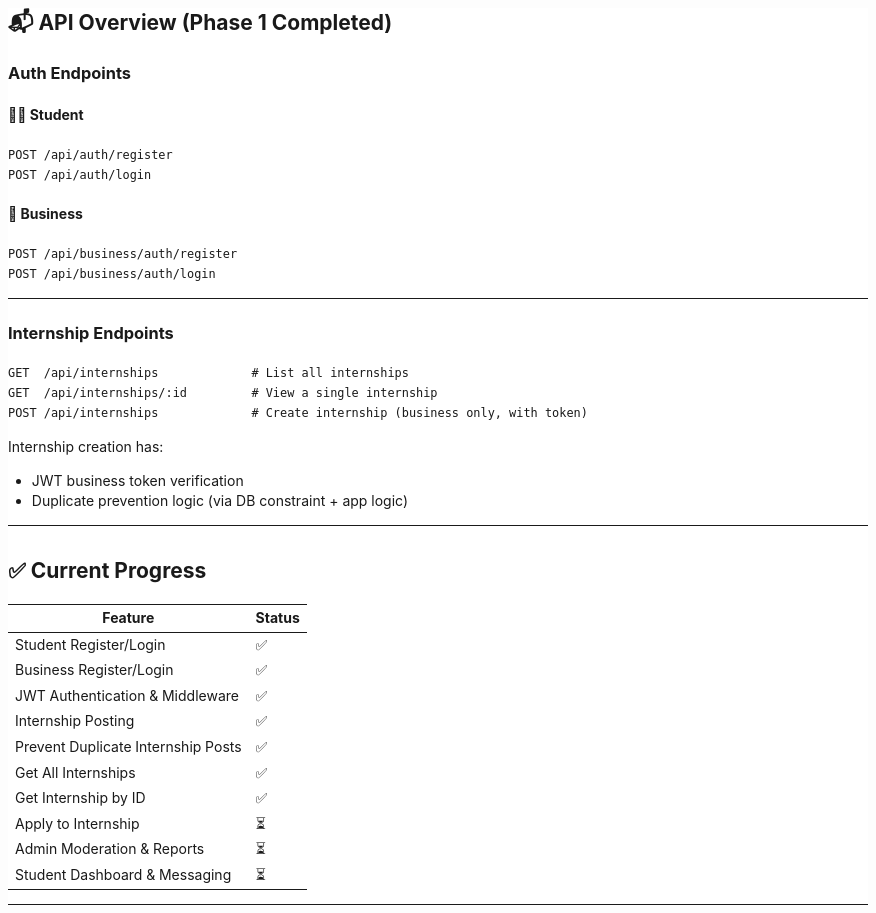 
## 📬 API Overview (Phase 1 Completed)

### Auth Endpoints

#### 👨‍🎓 Student

```http
POST /api/auth/register
POST /api/auth/login
```

#### 🏢 Business

```http
POST /api/business/auth/register
POST /api/business/auth/login
```

---

### Internship Endpoints

```http
GET  /api/internships             # List all internships
GET  /api/internships/:id         # View a single internship
POST /api/internships             # Create internship (business only, with token)
```

Internship creation has:

* JWT business token verification
* Duplicate prevention logic (via DB constraint + app logic)

---

## ✅ Current Progress

| Feature                            | Status |
| ---------------------------------- | ------ |
| Student Register/Login             | ✅      |
| Business Register/Login            | ✅      |
| JWT Authentication & Middleware    | ✅      |
| Internship Posting                 | ✅      |
| Prevent Duplicate Internship Posts | ✅      |
| Get All Internships                | ✅      |
| Get Internship by ID               | ✅      |
| Apply to Internship                | ⏳      |
| Admin Moderation & Reports         | ⏳      |
| Student Dashboard & Messaging      | ⏳      |

---